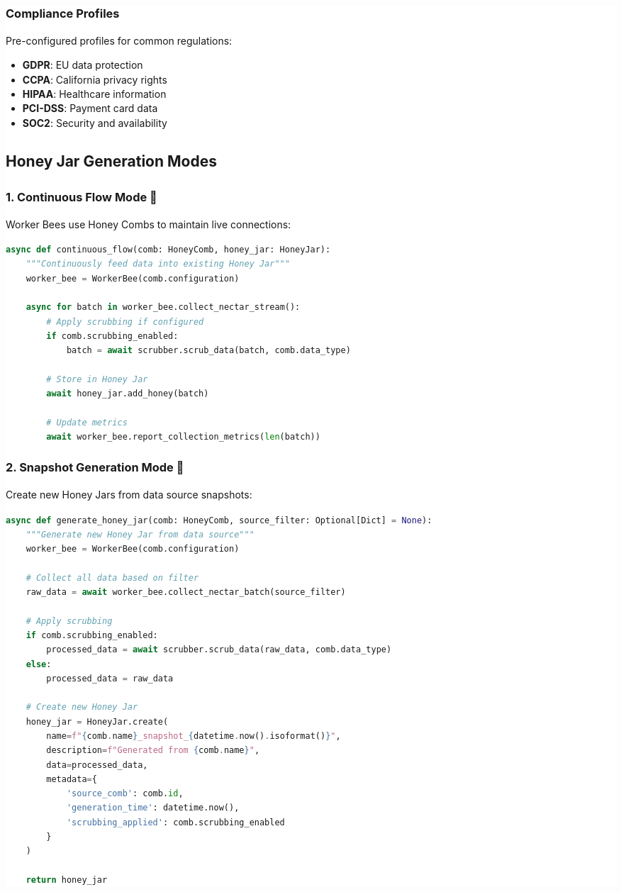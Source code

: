 ### Compliance Profiles

Pre-configured profiles for common regulations:
- **GDPR**: EU data protection
- **CCPA**: California privacy rights
- **HIPAA**: Healthcare information
- **PCI-DSS**: Payment card data
- **SOC2**: Security and availability

## Honey Jar Generation Modes

### 1. Continuous Flow Mode 🔄

Worker Bees use Honey Combs to maintain live connections:

```python
async def continuous_flow(comb: HoneyComb, honey_jar: HoneyJar):
    """Continuously feed data into existing Honey Jar"""
    worker_bee = WorkerBee(comb.configuration)
    
    async for batch in worker_bee.collect_nectar_stream():
        # Apply scrubbing if configured
        if comb.scrubbing_enabled:
            batch = await scrubber.scrub_data(batch, comb.data_type)
        
        # Store in Honey Jar
        await honey_jar.add_honey(batch)
        
        # Update metrics
        await worker_bee.report_collection_metrics(len(batch))
```

### 2. Snapshot Generation Mode 📸

Create new Honey Jars from data source snapshots:

```python
async def generate_honey_jar(comb: HoneyComb, source_filter: Optional[Dict] = None):
    """Generate new Honey Jar from data source"""
    worker_bee = WorkerBee(comb.configuration)
    
    # Collect all data based on filter
    raw_data = await worker_bee.collect_nectar_batch(source_filter)
    
    # Apply scrubbing
    if comb.scrubbing_enabled:
        processed_data = await scrubber.scrub_data(raw_data, comb.data_type)
    else:
        processed_data = raw_data
    
    # Create new Honey Jar
    honey_jar = HoneyJar.create(
        name=f"{comb.name}_snapshot_{datetime.now().isoformat()}",
        description=f"Generated from {comb.name}",
        data=processed_data,
        metadata={
            'source_comb': comb.id,
            'generation_time': datetime.now(),
            'scrubbing_applied': comb.scrubbing_enabled
        }
    )
    
    return honey_jar
```
